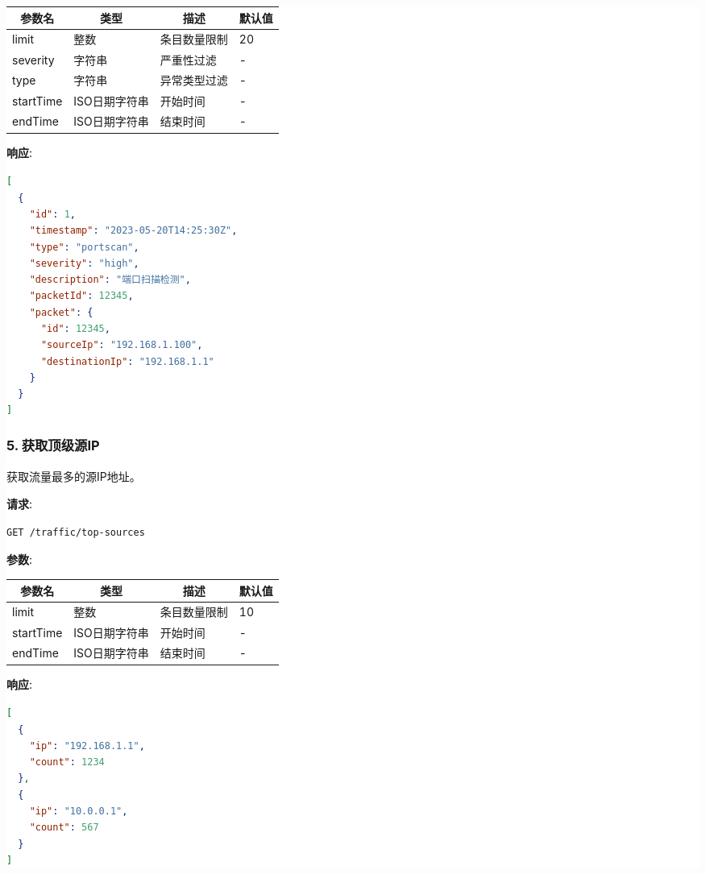 | 参数名 | 类型 | 描述 | 默认值 |
|-------|------|------|-------|
| limit | 整数 | 条目数量限制 | 20 |
| severity | 字符串 | 严重性过滤 | - |
| type | 字符串 | 异常类型过滤 | - |
| startTime | ISO日期字符串 | 开始时间 | - |
| endTime | ISO日期字符串 | 结束时间 | - |

**响应**:
```json
[
  {
    "id": 1,
    "timestamp": "2023-05-20T14:25:30Z",
    "type": "portscan",
    "severity": "high",
    "description": "端口扫描检测",
    "packetId": 12345,
    "packet": {
      "id": 12345,
      "sourceIp": "192.168.1.100",
      "destinationIp": "192.168.1.1"
    }
  }
]
```

### 5. 获取顶级源IP

获取流量最多的源IP地址。

**请求**:
```
GET /traffic/top-sources
```

**参数**:

| 参数名 | 类型 | 描述 | 默认值 |
|-------|------|------|-------|
| limit | 整数 | 条目数量限制 | 10 |
| startTime | ISO日期字符串 | 开始时间 | - |
| endTime | ISO日期字符串 | 结束时间 | - |

**响应**:
```json
[
  {
    "ip": "192.168.1.1",
    "count": 1234
  },
  {
    "ip": "10.0.0.1",
    "count": 567
  }
]
```
